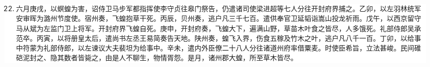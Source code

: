 22. <span id="少帝纪一-22"></span>
六月庚戌，以螟蝗为害，诏侍卫马步军都指挥使李守贞往皋门祭告，仍遣诸司使梁进超等七人分往开封府界捕之。乙卯，以左羽林统军安审晖为潞州节度使。宿州奏，飞蝗抱草干死。丙辰，贝州奏，逃户凡三千七百。遣供奉官卫延韬诣嵩山投龙祈雨。戊午，以西京留守马从斌为左监门卫上将军。开封府界飞蝗自死。庚申，开封府奏，飞蝗大下，遍满山野，草苗木叶食之皆尽，人多饿死。礼部侍郎吴承范卒。丙寅，以将册皇太后，遣尚书左丞王易简奏告天地。陕州奏，蝗飞入界，伤食五稼及竹木之叶，逃户凡八千一百。丁卯，以给事中符蒙为礼部侍郎，以左谏议大夫裴坦为给事中。辛未，遣内外臣僚二十八人分往诸道州府率借粟麦。时使臣希旨，立法甚峻。民间碓硙泥封之、隐其数者皆毙之，由是人不聊生，物情胥怨。是月，诸州郡大蝗，所至草木皆尽。
